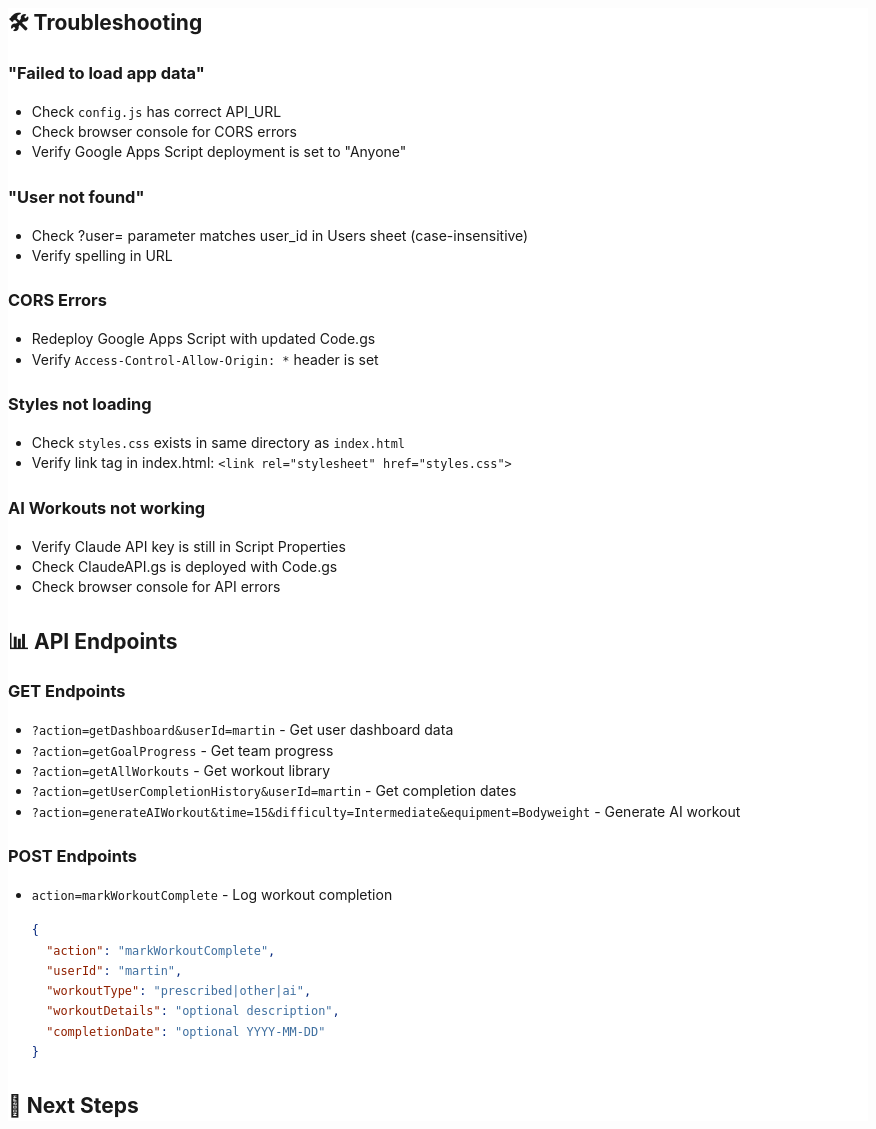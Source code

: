 ## 🛠️ Troubleshooting

### "Failed to load app data"
- Check `config.js` has correct API_URL
- Check browser console for CORS errors
- Verify Google Apps Script deployment is set to "Anyone"

### "User not found"
- Check ?user= parameter matches user_id in Users sheet (case-insensitive)
- Verify spelling in URL

### CORS Errors
- Redeploy Google Apps Script with updated Code.gs
- Verify `Access-Control-Allow-Origin: *` header is set

### Styles not loading
- Check `styles.css` exists in same directory as `index.html`
- Verify link tag in index.html: `<link rel="stylesheet" href="styles.css">`

### AI Workouts not working
- Verify Claude API key is still in Script Properties
- Check ClaudeAPI.gs is deployed with Code.gs
- Check browser console for API errors

## 📊 API Endpoints

### GET Endpoints
- `?action=getDashboard&userId=martin` - Get user dashboard data
- `?action=getGoalProgress` - Get team progress
- `?action=getAllWorkouts` - Get workout library
- `?action=getUserCompletionHistory&userId=martin` - Get completion dates
- `?action=generateAIWorkout&time=15&difficulty=Intermediate&equipment=Bodyweight` - Generate AI workout

### POST Endpoints
- `action=markWorkoutComplete` - Log workout completion
  ```json
  {
    "action": "markWorkoutComplete",
    "userId": "martin",
    "workoutType": "prescribed|other|ai",
    "workoutDetails": "optional description",
    "completionDate": "optional YYYY-MM-DD"
  }
  ```

## 🎯 Next Steps
